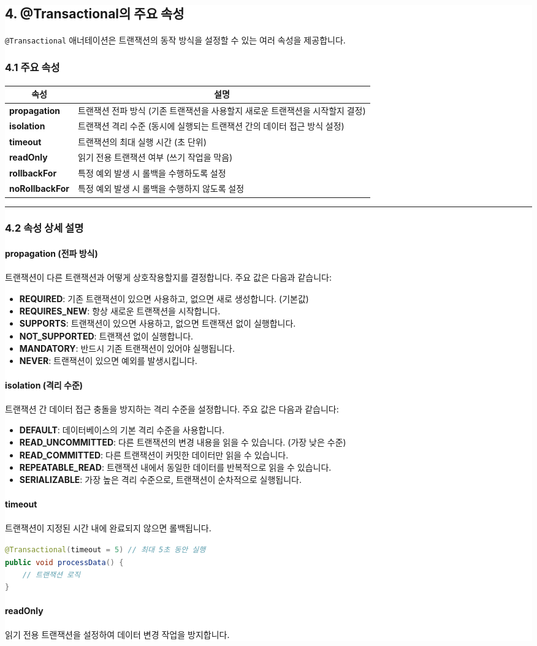 
## **4. @Transactional의 주요 속성**
`@Transactional` 애너테이션은 트랜잭션의 동작 방식을 설정할 수 있는 여러 속성을 제공합니다.

### **4.1 주요 속성**
| **속성**            | **설명**                                                                 |
|---------------------|-------------------------------------------------------------------------|
| **propagation**     | 트랜잭션 전파 방식 (기존 트랜잭션을 사용할지 새로운 트랜잭션을 시작할지 결정) |
| **isolation**       | 트랜잭션 격리 수준 (동시에 실행되는 트랜잭션 간의 데이터 접근 방식 설정)     |
| **timeout**         | 트랜잭션의 최대 실행 시간 (초 단위)                                       |
| **readOnly**        | 읽기 전용 트랜잭션 여부 (쓰기 작업을 막음)                                |
| **rollbackFor**     | 특정 예외 발생 시 롤백을 수행하도록 설정                                   |
| **noRollbackFor**   | 특정 예외 발생 시 롤백을 수행하지 않도록 설정                              |

---

### **4.2 속성 상세 설명**

#### **propagation (전파 방식)**
트랜잭션이 다른 트랜잭션과 어떻게 상호작용할지를 결정합니다. 주요 값은 다음과 같습니다:
- **REQUIRED**: 기존 트랜잭션이 있으면 사용하고, 없으면 새로 생성합니다. (기본값)
- **REQUIRES_NEW**: 항상 새로운 트랜잭션을 시작합니다.
- **SUPPORTS**: 트랜잭션이 있으면 사용하고, 없으면 트랜잭션 없이 실행합니다.
- **NOT_SUPPORTED**: 트랜잭션 없이 실행합니다.
- **MANDATORY**: 반드시 기존 트랜잭션이 있어야 실행됩니다.
- **NEVER**: 트랜잭션이 있으면 예외를 발생시킵니다.

#### **isolation (격리 수준)**
트랜잭션 간 데이터 접근 충돌을 방지하는 격리 수준을 설정합니다. 주요 값은 다음과 같습니다:
- **DEFAULT**: 데이터베이스의 기본 격리 수준을 사용합니다.
- **READ_UNCOMMITTED**: 다른 트랜잭션의 변경 내용을 읽을 수 있습니다. (가장 낮은 수준)
- **READ_COMMITTED**: 다른 트랜잭션이 커밋한 데이터만 읽을 수 있습니다.
- **REPEATABLE_READ**: 트랜잭션 내에서 동일한 데이터를 반복적으로 읽을 수 있습니다.
- **SERIALIZABLE**: 가장 높은 격리 수준으로, 트랜잭션이 순차적으로 실행됩니다.

#### **timeout**
트랜잭션이 지정된 시간 내에 완료되지 않으면 롤백됩니다.

```java
@Transactional(timeout = 5) // 최대 5초 동안 실행
public void processData() {
    // 트랜잭션 로직
}
```

#### **readOnly**
읽기 전용 트랜잭션을 설정하여 데이터 변경 작업을 방지합니다.
